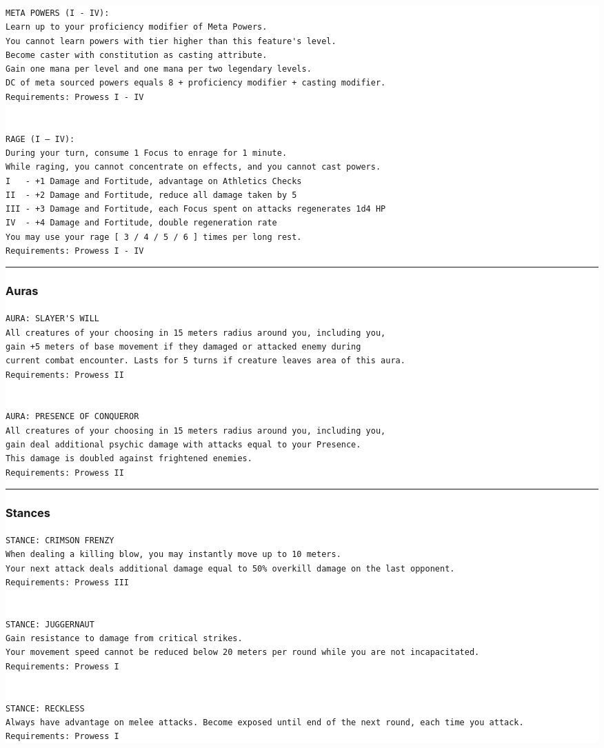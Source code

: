 
    META POWERS (I - IV): 
    Learn up to your proficiency modifier of Meta Powers. 
    You cannot learn powers with tier higher than this feature's level. 
    Become caster with constitution as casting attribute. 
    Gain one mana per level and one mana per two legendary levels. 
    DC of meta sourced powers equals 8 + proficiency modifier + casting modifier. 
    Requirements: Prowess I - IV 


    RAGE (I – IV):   
    During your turn, consume 1 Focus to enrage for 1 minute. 
    While raging, you cannot concentrate on effects, and you cannot cast powers.
    I   - +1 Damage and Fortitude, advantage on Athletics Checks 
    II  - +2 Damage and Fortitude, reduce all damage taken by 5 
    III - +3 Damage and Fortitude, each Focus spent on attacks regenerates 1d4 HP 
    IV  - +4 Damage and Fortitude, double regeneration rate 
    You may use your rage [ 3 / 4 / 5 / 6 ] times per long rest. 
    Requirements: Prowess I - IV  

---
### Auras
    AURA: SLAYER'S WILL 
    All creatures of your choosing in 15 meters radius around you, including you, 
    gain +5 meters of base movement if they damaged or attacked enemy during 
    current combat encounter. Lasts for 5 turns if creature leaves area of this aura. 
    Requirements: Prowess II
  

    AURA: PRESENCE OF CONQUEROR 
    All creatures of your choosing in 15 meters radius around you, including you, 
    gain deal additional psychic damage with attacks equal to your Presence. 
    This damage is doubled against frightened enemies. 
    Requirements: Prowess II 

---
### Stances
    STANCE: CRIMSON FRENZY 
    When dealing a killing blow, you may instantly move up to 10 meters. 
    Your next attack deals additional damage equal to 50% overkill damage on the last opponent. 
    Requirements: Prowess III 


    STANCE: JUGGERNAUT 
    Gain resistance to damage from critical strikes. 
    Your movement speed cannot be reduced below 20 meters per round while you are not incapacitated. 
    Requirements: Prowess I 


    STANCE: RECKLESS 
    Always have advantage on melee attacks. Become exposed until end of the next round, each time you attack. 
    Requirements: Prowess I 

